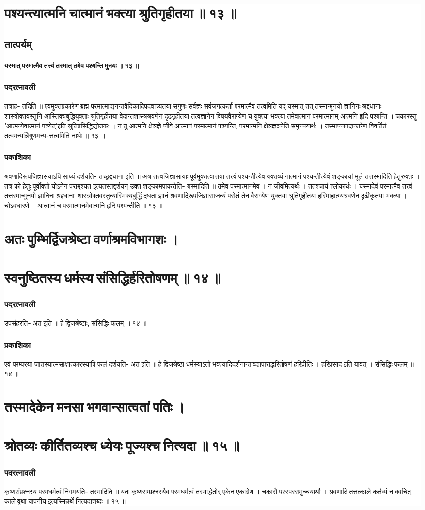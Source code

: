# पश्यन्त्यात्मनि चात्मानं भक्त्या श्रुतिगृहीतया ॥ १३ ॥

## **तात्पर्यम्**

**यस्मात् परमात्मैव तत्त्वं तस्मात् तमेव पश्यन्ति मुनयः ॥ १३ ॥**

### **पदरत्नावली**

तत्राह- तदिति ॥ एवमुक्तप्रकारेण ब्रह्म परमात्माद्यनन्तवैदिकादिपदवाच्यतया सगुणः सर्वज्ञः सर्वजगत्कर्ता परमात्मैव तत्वमिति यद् यस्मात् तत् तस्मान्मुनयो ज्ञानिनः श्रद्दधानाः शास्त्रोक्तवस्तुनि आस्तिक्यबुद्धियुक्ताः श्रुतिगृहीतया वेदान्तशास्त्रश्रवणेन दृढगृहीतया तत्वज्ञानेन विषयवैराग्येण च युक्त्या भक्त्या तमेवात्मानं परमात्मानम् आत्मनि हृदि पश्यन्ति । चकारस्तु ‘आत्मन्येवात्मानं पश्येत्’इति श्रुतिप्रसिद्धिद्योतकः । न तु आत्मनि क्षेत्रज्ञे जीवे आत्मानं परमात्मानं पश्यन्ति, परमात्मनि क्षेत्रज्ञञ्चेति समुच्चयार्थः । तस्माज्जगदाकारेण विवर्तितं तत्वमन्यर्न्निगुणमन्य-त्तत्वमिति नार्थः ॥ १३ ॥

### **प्रकाशिका**

श्रवणादिरूपजिज्ञासयाऽपि साध्यं दर्शयति- तच्छ्रद्दधाना इति ॥ अत्र तत्त्वजिज्ञासायाः पूर्वमुक्तत्वात्तया तत्त्वं पश्यन्तीत्येव वक्तव्यं नात्मानं पश्यन्तीत्येवं शङ्कायां मूले तत्तस्मादिति हेतुरुक्तः । तत्र को हेतुः पूर्वोक्तो योऽनेन परामृश्यत इत्यतस्तद्दर्शयन् उक्त शङ्कामपाकरोति- यस्मादिति ॥ तमेव परमात्मानमेव । न जीवमित्यर्थः । ततश्चायं श्लोकार्थः । यस्मादेवं परमात्मैव तत्त्वं तत्तस्मान्मुनयो ज्ञानिनः श्रद्दधानाः शास्त्रोक्तवस्तुन्यास्मिक्यबुद्धिं दधता ज्ञानं श्रवणादिरूपजिज्ञासाजन्यं परोक्षं तेन वैराग्येण युक्तया श्रुतिगृहीतया हरिमाहात्म्यश्रवणेन दृढीकृतया भक्त्या । चोऽवधारणे । आत्मानं च परमात्मानमेवात्मनि हृदि पश्यन्तीति ॥ १३ ॥

# अतः पुम्भिर्द्विजश्रेष्टा वर्णाश्रमविभागशः ।

# स्वनुष्ठितस्य धर्मस्य संसिद्धिर्हरितोषणम् ॥ १४ ॥

### **पदरत्नावली**

उपसंहरति- अत इति ॥ हे द्विजश्रेष्टाः, संसिद्धिः फलम् ॥ १४ ॥

### **प्रकाशिका**

एवं परम्परया जातस्यात्मसाक्षात्कारस्यापि फलं दर्शयति- अत इति ॥ हे द्विजश्रेष्ठा धर्मस्याऽतो भक्त्यादिदर्शनान्ताव्द्यापाराद्धरितोषणं हरिप्रीतिः । हरिप्रसाद इति यावत् । संसिद्धिः फलम् ॥ १४ ॥

# तस्मादेकेन मनसा भगवान्सात्वतां पतिः ।

# श्रोतव्यः कीर्तितव्यश्च ध्येयः पूज्यश्च नित्यदा ॥ १५ ॥

### **पदरत्नावली**

कृष्णसंप्रश्नस्य परमधर्मत्वं निगमयति- तस्मादिति ॥ यतः कृष्णसम्प्रश्नस्यैव परमधर्मत्वं तस्माद्धेतोर् एकेन एकाग्रेण । चकारौ परस्परसमुच्चयार्थौ । श्रवणादि तत्तत्काले कर्तव्यं न क्वचित् काले वृथा यापनीय इत्यस्मिन्नर्थे नित्यदाशब्दः ॥ १५ ॥
